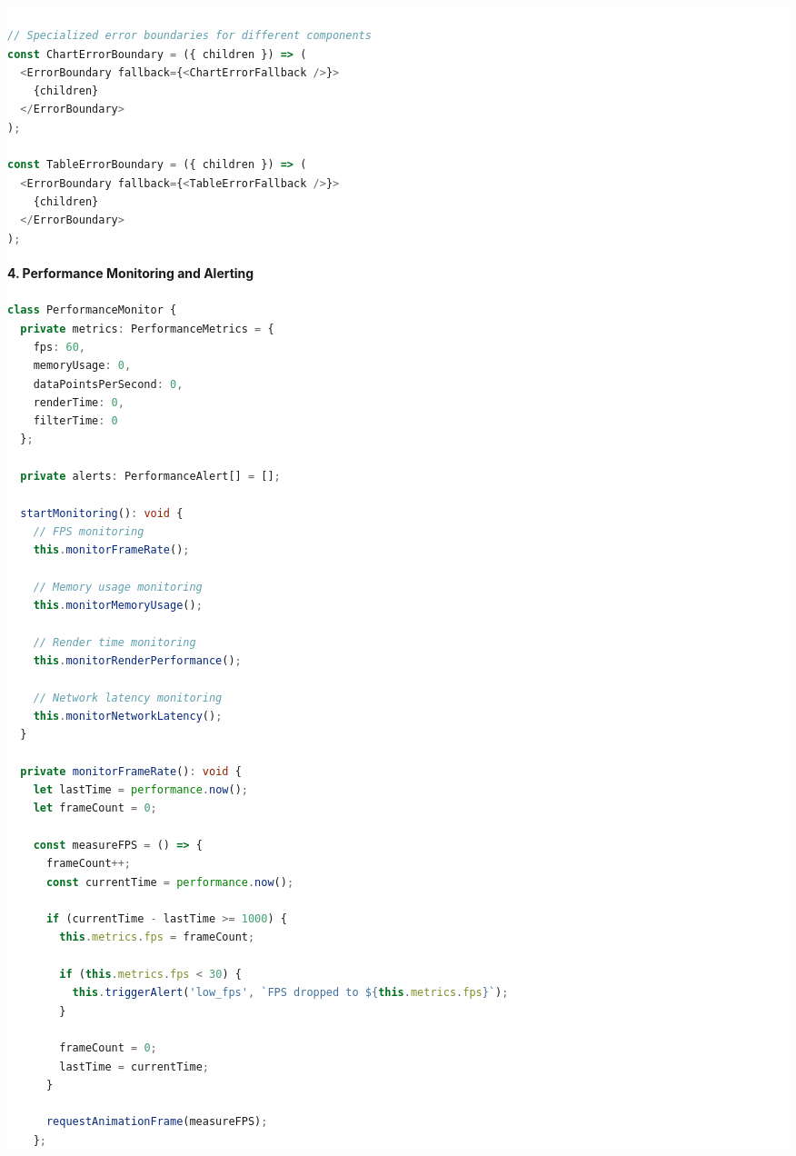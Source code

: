 ```typescript

// Specialized error boundaries for different components
const ChartErrorBoundary = ({ children }) => (
  <ErrorBoundary fallback={<ChartErrorFallback />}>
    {children}
  </ErrorBoundary>
);

const TableErrorBoundary = ({ children }) => (
  <ErrorBoundary fallback={<TableErrorFallback />}>
    {children}
  </ErrorBoundary>
);
```

#### 4. Performance Monitoring and Alerting
```typescript
class PerformanceMonitor {
  private metrics: PerformanceMetrics = {
    fps: 60,
    memoryUsage: 0,
    dataPointsPerSecond: 0,
    renderTime: 0,
    filterTime: 0
  };
  
  private alerts: PerformanceAlert[] = [];
  
  startMonitoring(): void {
    // FPS monitoring
    this.monitorFrameRate();
    
    // Memory usage monitoring
    this.monitorMemoryUsage();
    
    // Render time monitoring
    this.monitorRenderPerformance();
    
    // Network latency monitoring
    this.monitorNetworkLatency();
  }
  
  private monitorFrameRate(): void {
    let lastTime = performance.now();
    let frameCount = 0;
    
    const measureFPS = () => {
      frameCount++;
      const currentTime = performance.now();
      
      if (currentTime - lastTime >= 1000) {
        this.metrics.fps = frameCount;
        
        if (this.metrics.fps < 30) {
          this.triggerAlert('low_fps', `FPS dropped to ${this.metrics.fps}`);
        }
        
        frameCount = 0;
        lastTime = currentTime;
      }
      
      requestAnimationFrame(measureFPS);
    };
```